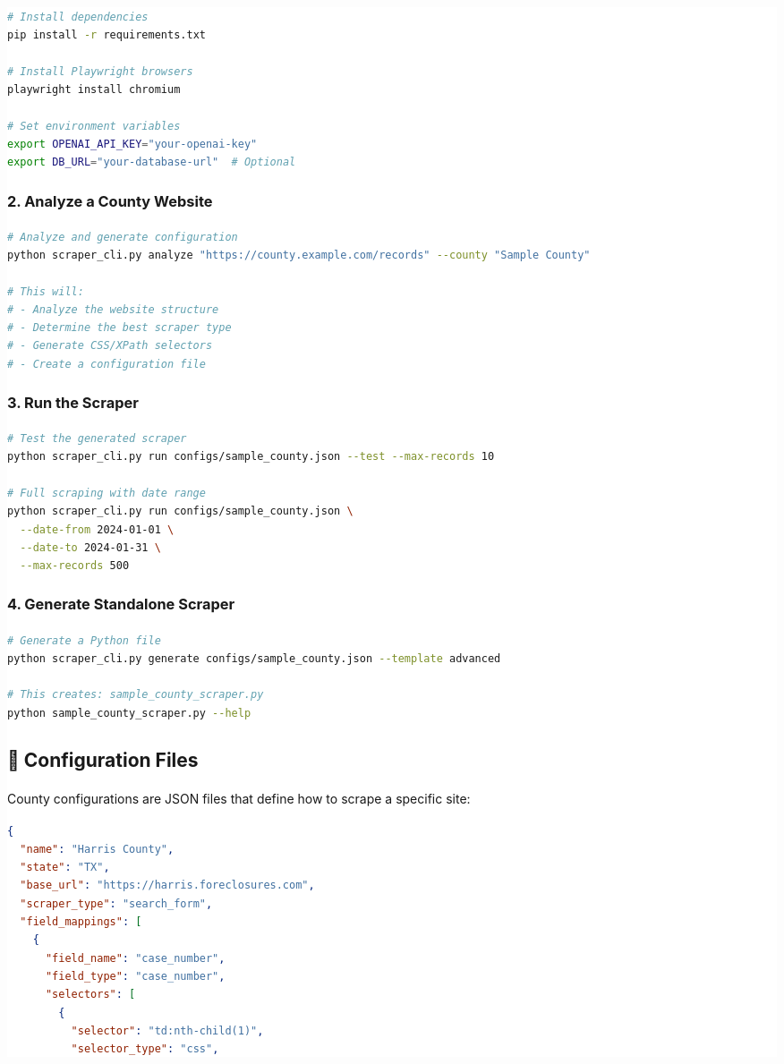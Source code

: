 ```bash
# Install dependencies
pip install -r requirements.txt

# Install Playwright browsers
playwright install chromium

# Set environment variables
export OPENAI_API_KEY="your-openai-key"
export DB_URL="your-database-url"  # Optional
```

### 2. Analyze a County Website

```bash
# Analyze and generate configuration
python scraper_cli.py analyze "https://county.example.com/records" --county "Sample County"

# This will:
# - Analyze the website structure
# - Determine the best scraper type
# - Generate CSS/XPath selectors
# - Create a configuration file
```

### 3. Run the Scraper

```bash
# Test the generated scraper
python scraper_cli.py run configs/sample_county.json --test --max-records 10

# Full scraping with date range
python scraper_cli.py run configs/sample_county.json \
  --date-from 2024-01-01 \
  --date-to 2024-01-31 \
  --max-records 500
```

### 4. Generate Standalone Scraper

```bash
# Generate a Python file
python scraper_cli.py generate configs/sample_county.json --template advanced

# This creates: sample_county_scraper.py
python sample_county_scraper.py --help
```

## 🎯 Configuration Files

County configurations are JSON files that define how to scrape a specific site:

```json
{
  "name": "Harris County",
  "state": "TX",
  "base_url": "https://harris.foreclosures.com",
  "scraper_type": "search_form",
  "field_mappings": [
    {
      "field_name": "case_number",
      "field_type": "case_number",
      "selectors": [
        {
          "selector": "td:nth-child(1)",
          "selector_type": "css",
```